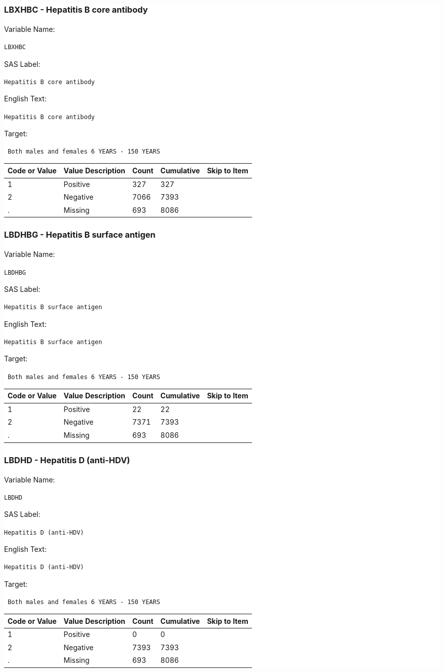 ### LBXHBC - Hepatitis B core antibody

Variable Name:

    LBXHBC
SAS Label:

    Hepatitis B core antibody
English Text:

    Hepatitis B core antibody
Target:

     Both males and females 6 YEARS - 150 YEARS
Code or Value | Value Description | Count | Cumulative | Skip to Item  
---|---|---|---|---  
1 | Positive | 327 | 327 |   
2 | Negative | 7066 | 7393 |   
. | Missing | 693 | 8086 |   
  
### LBDHBG - Hepatitis B surface antigen

Variable Name:

    LBDHBG
SAS Label:

    Hepatitis B surface antigen
English Text:

    Hepatitis B surface antigen
Target:

     Both males and females 6 YEARS - 150 YEARS
Code or Value | Value Description | Count | Cumulative | Skip to Item  
---|---|---|---|---  
1 | Positive | 22 | 22 |   
2 | Negative | 7371 | 7393 |   
. | Missing | 693 | 8086 |   
  
### LBDHD - Hepatitis D (anti-HDV)

Variable Name:

    LBDHD
SAS Label:

    Hepatitis D (anti-HDV)
English Text:

    Hepatitis D (anti-HDV)
Target:

     Both males and females 6 YEARS - 150 YEARS
Code or Value | Value Description | Count | Cumulative | Skip to Item  
---|---|---|---|---  
1 | Positive | 0 | 0 |   
2 | Negative | 7393 | 7393 |   
. | Missing | 693 | 8086 | 

